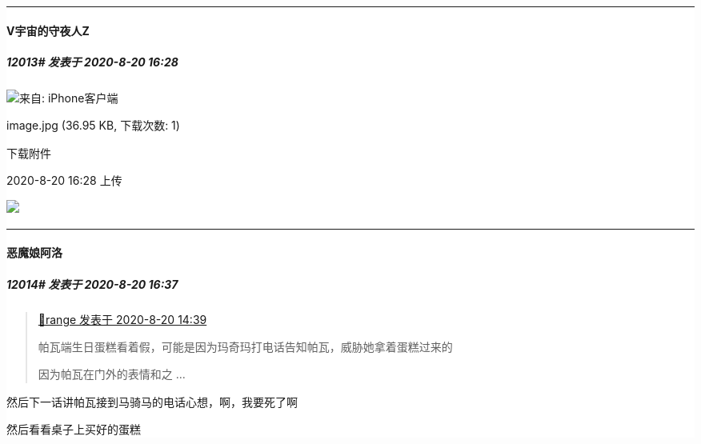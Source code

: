 





-----

####  V宇宙的守夜人Z  
##### 12013#       发表于 2020-8-20 16:28



<img src="https://static.saraba1st.com/image/smiley/face2017/220.png" referrerpolicy="no-referrer">来自: iPhone客户端






image.jpg
(36.95 KB, 下载次数: 1)




下载附件


2020-8-20 16:28 上传









<img src="https://img.saraba1st.com/forum/202008/20/162803ydnlh6zosyy5xxhd.jpg" referrerpolicy="no-referrer">












-----

####  恶魔娘阿洛  
##### 12014#       发表于 2020-8-20 16:37



<blockquote><a href="httphttps://bbs.saraba1st.com/2b/forum.php?mod=redirect&amp;goto=findpost&amp;pid=48495865&amp;ptid=1794543" target="_blank">🍊range 发表于 2020-8-20 14:39</a>

帕瓦端生日蛋糕看着假，可能是因为玛奇玛打电话告知帕瓦，威胁她拿着蛋糕过来的


因为帕瓦在门外的表情和之 ...</blockquote>
然后下一话讲帕瓦接到马骑马的电话心想，啊，我要死了啊


然后看看桌子上买好的蛋糕

